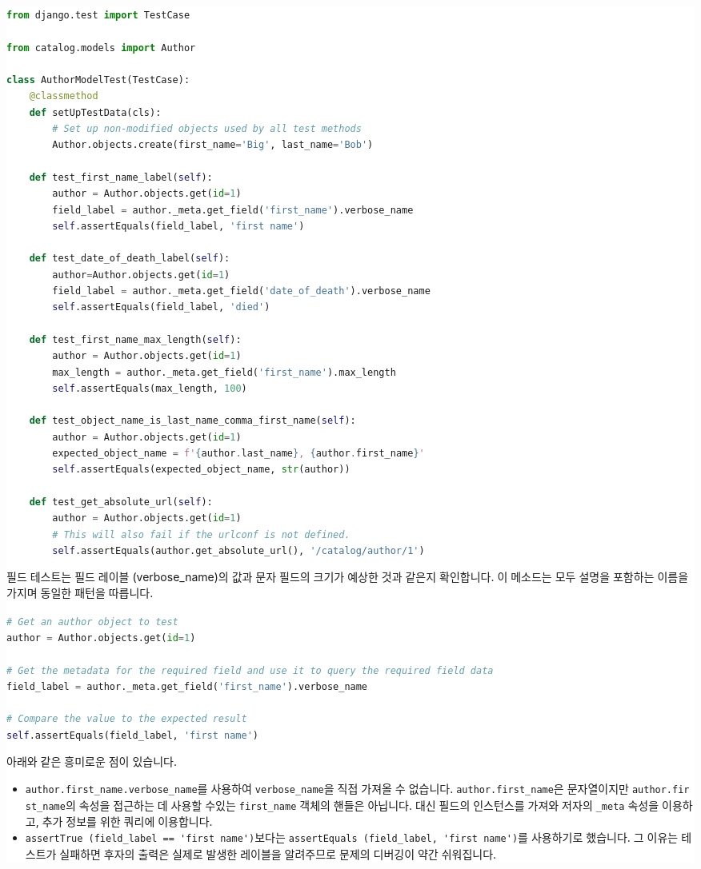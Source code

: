 ```python
from django.test import TestCase

from catalog.models import Author

class AuthorModelTest(TestCase):
    @classmethod
    def setUpTestData(cls):
        # Set up non-modified objects used by all test methods
        Author.objects.create(first_name='Big', last_name='Bob')

    def test_first_name_label(self):
        author = Author.objects.get(id=1)
        field_label = author._meta.get_field('first_name').verbose_name
        self.assertEquals(field_label, 'first name')

    def test_date_of_death_label(self):
        author=Author.objects.get(id=1)
        field_label = author._meta.get_field('date_of_death').verbose_name
        self.assertEquals(field_label, 'died')

    def test_first_name_max_length(self):
        author = Author.objects.get(id=1)
        max_length = author._meta.get_field('first_name').max_length
        self.assertEquals(max_length, 100)

    def test_object_name_is_last_name_comma_first_name(self):
        author = Author.objects.get(id=1)
        expected_object_name = f'{author.last_name}, {author.first_name}'
        self.assertEquals(expected_object_name, str(author))

    def test_get_absolute_url(self):
        author = Author.objects.get(id=1)
        # This will also fail if the urlconf is not defined.
        self.assertEquals(author.get_absolute_url(), '/catalog/author/1')
```

필드 테스트는 필드 레이블 (verbose_name)의 값과 문자 필드의 크기가 예상한 것과 같은지 확인합니다. 이 메소드는 모두 설명을 포함하는 이름을 가지며 동일한 패턴을 따릅니다.

```python
# Get an author object to test
author = Author.objects.get(id=1)

# Get the metadata for the required field and use it to query the required field data
field_label = author._meta.get_field('first_name').verbose_name

# Compare the value to the expected result
self.assertEquals(field_label, 'first name')
```

아래와 같은 흥미로운 점이 있습니다.

-	<code>author.first_name.verbose_name</code>를 사용하여 <code>verbose_name</code>을 직접 가져올 수 없습니다. <code>author.first_name</code>은 문자열이지만 <code>author.first_name</code>의 속성을 접근하는 데 사용할 수있는 <code>first_name</code> 객체의 핸들은 아닙니다. 대신 필드의 인스턴스를 가져와 저자의 <code>\_meta</code> 속성을 이용하고, 추가 정보를 위한 쿼리에 이용합니다.
-	<code>assertTrue (field_label == 'first name')</code>보다는 <code>assertEquals (field_label, 'first name')</code>를 사용하기로 했습니다. 그 이유는 테스트가 실패하면 후자의 출력은 실제로 발생한 레이블을 알려주므로 문제의 디버깅이 약간 쉬워집니다.
